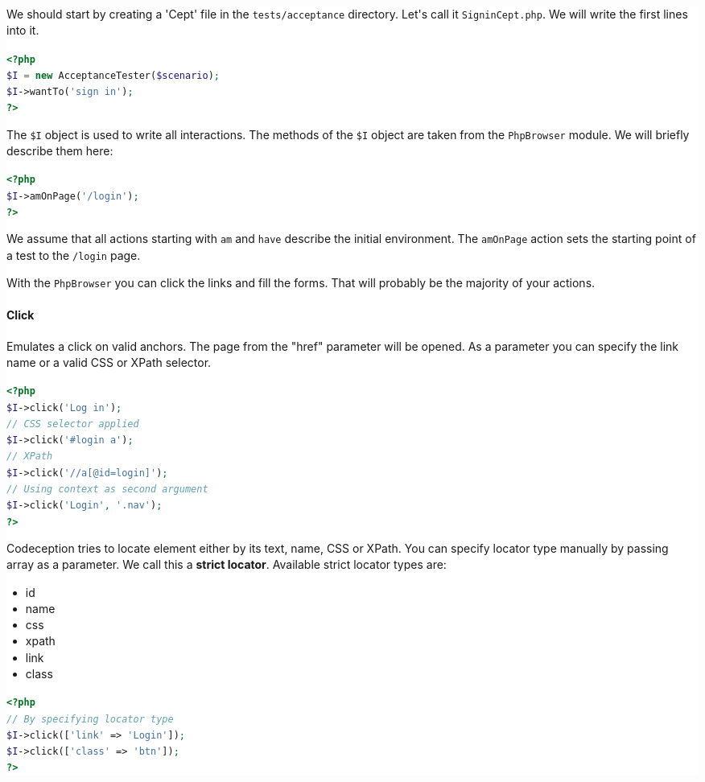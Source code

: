 We should start by creating a 'Cept' file in the `tests/acceptance` directory. Let's call it `SigninCept.php`. We will write the first lines into it.

```php
<?php
$I = new AcceptanceTester($scenario);
$I->wantTo('sign in');
?>
```

The `$I` object is used to write all interactions. The methods of the `$I` object are taken from the `PhpBrowser` module. We will briefly describe them here:

```php
<?php
$I->amOnPage('/login');
?>
```

We assume that all actions starting with `am` and `have` describe the initial environment. The `amOnPage` action sets the starting point of a test to the `/login` page.

With the `PhpBrowser` you can click the links and fill the forms. That will probably be the majority of your actions.

#### Click

Emulates a click on valid anchors. The page from the "href" parameter will be opened. As a parameter you can specify the link name or a valid CSS or XPath selector. 

```php
<?php
$I->click('Log in'); 
// CSS selector applied
$I->click('#login a');
// XPath
$I->click('//a[@id=login]');
// Using context as second argument
$I->click('Login', '.nav');
?>
```

Codeception tries to locate element either by its text, name, CSS or XPath. You can specify locator type manually by passing array as a parameter. We call this a **strict locator**. Available strict locator types are: 

* id
* name
* css
* xpath
* link
* class

```php
<?php
// By specifying locator type
$I->click(['link' => 'Login']);
$I->click(['class' => 'btn']);
?>
```

